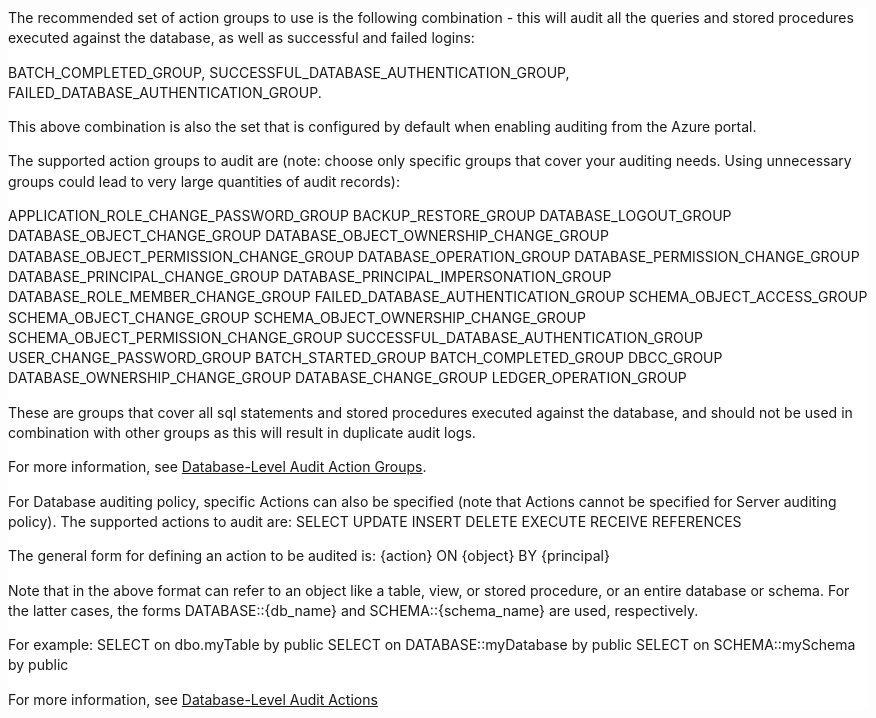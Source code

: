 <p>The recommended set of action groups to use is the following combination - this will audit all the queries and stored procedures executed against the database, as well as successful and failed logins:</p>
<p>BATCH_COMPLETED_GROUP,
SUCCESSFUL_DATABASE_AUTHENTICATION_GROUP,
FAILED_DATABASE_AUTHENTICATION_GROUP.</p>
<p>This above combination is also the set that is configured by default when enabling auditing from the Azure portal.</p>
<p>The supported action groups to audit are (note: choose only specific groups that cover your auditing needs. Using unnecessary groups could lead to very large quantities of audit records):</p>
<p>APPLICATION_ROLE_CHANGE_PASSWORD_GROUP
BACKUP_RESTORE_GROUP
DATABASE_LOGOUT_GROUP
DATABASE_OBJECT_CHANGE_GROUP
DATABASE_OBJECT_OWNERSHIP_CHANGE_GROUP
DATABASE_OBJECT_PERMISSION_CHANGE_GROUP
DATABASE_OPERATION_GROUP
DATABASE_PERMISSION_CHANGE_GROUP
DATABASE_PRINCIPAL_CHANGE_GROUP
DATABASE_PRINCIPAL_IMPERSONATION_GROUP
DATABASE_ROLE_MEMBER_CHANGE_GROUP
FAILED_DATABASE_AUTHENTICATION_GROUP
SCHEMA_OBJECT_ACCESS_GROUP
SCHEMA_OBJECT_CHANGE_GROUP
SCHEMA_OBJECT_OWNERSHIP_CHANGE_GROUP
SCHEMA_OBJECT_PERMISSION_CHANGE_GROUP
SUCCESSFUL_DATABASE_AUTHENTICATION_GROUP
USER_CHANGE_PASSWORD_GROUP
BATCH_STARTED_GROUP
BATCH_COMPLETED_GROUP
DBCC_GROUP
DATABASE_OWNERSHIP_CHANGE_GROUP
DATABASE_CHANGE_GROUP
LEDGER_OPERATION_GROUP</p>
<p>These are groups that cover all sql statements and stored procedures executed against the database, and should not be used in combination with other groups as this will result in duplicate audit logs.</p>
<p>For more information, see <a href="https://docs.microsoft.com/en-us/sql/relational-databases/security/auditing/sql-server-audit-action-groups-and-actions#database-level-audit-action-groups">Database-Level Audit Action Groups</a>.</p>
<p>For Database auditing policy, specific Actions can also be specified (note that Actions cannot be specified for Server auditing policy). The supported actions to audit are:
SELECT
UPDATE
INSERT
DELETE
EXECUTE
RECEIVE
REFERENCES</p>
<p>The general form for defining an action to be audited is:
{action} ON {object} BY {principal}</p>
<p>Note that  in the above format can refer to an object like a table, view, or stored procedure, or an entire database or schema. For the latter cases, the forms DATABASE::{db_name} and SCHEMA::{schema_name} are used, respectively.</p>
<p>For example:
SELECT on dbo.myTable by public
SELECT on DATABASE::myDatabase by public
SELECT on SCHEMA::mySchema by public</p>
<p>For more information, see <a href="https://docs.microsoft.com/en-us/sql/relational-databases/security/auditing/sql-server-audit-action-groups-and-actions#database-level-audit-actions">Database-Level Audit Actions</a></p>
</dd><dt class="property-"
            title="">
        <span id="isazuremonitortargetenabled_go">